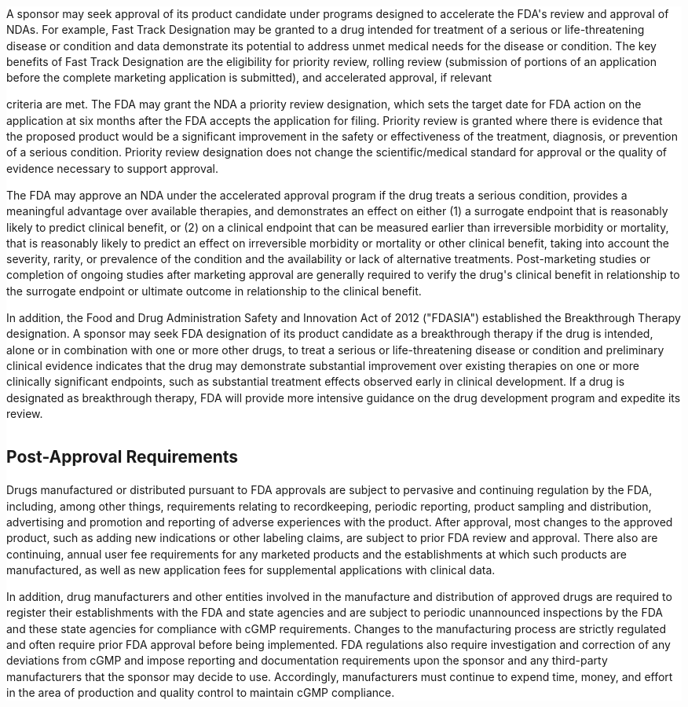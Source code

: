 A sponsor may seek approval of its product candidate under programs designed to accelerate the FDA's review and approval of NDAs. For example, Fast Track Designation may be granted to a drug intended for treatment of a serious or life-threatening disease or condition and data demonstrate its potential to address unmet medical needs for the disease or condition. The key benefits of Fast Track Designation are the eligibility for priority review, rolling review (submission of portions of an application before the complete marketing application is submitted), and accelerated approval, if relevant

criteria are met. The FDA may grant the NDA a priority review designation, which sets the target date for FDA action on the application at six months after the FDA accepts the application for filing. Priority review is granted where there is evidence that the proposed product would be a significant improvement in the safety or effectiveness of the treatment, diagnosis, or prevention of a serious condition. Priority review designation does not change the scientific/medical standard for approval or the quality of evidence necessary to support approval.

The FDA may approve an NDA under the accelerated approval program if the drug treats a serious condition, provides a meaningful advantage over available therapies, and demonstrates an effect on either (1) a surrogate endpoint that is reasonably likely to predict clinical benefit, or (2) on a clinical endpoint that can be measured earlier than irreversible morbidity or mortality, that is reasonably likely to predict an effect on irreversible morbidity or mortality or other clinical benefit, taking into account the severity, rarity, or prevalence of the condition and the availability or lack of alternative treatments. Post-marketing studies or completion of ongoing studies after marketing approval are generally required to verify the drug's clinical benefit in relationship to the surrogate endpoint or ultimate outcome in relationship to the clinical benefit.

In addition, the Food and Drug Administration Safety and Innovation Act of 2012 ("FDASIA") established the Breakthrough Therapy designation. A sponsor may seek FDA designation of its product candidate as a breakthrough therapy if the drug is intended, alone or in combination with one or more other drugs, to treat a serious or life-threatening disease or condition and preliminary clinical evidence indicates that the drug may demonstrate substantial improvement over existing therapies on one or more clinically significant endpoints, such as substantial treatment effects observed early in clinical development. If a drug is designated as breakthrough therapy, FDA will provide more intensive guidance on the drug development program and expedite its review.

Post-Approval Requirements
--------------------------

Drugs manufactured or distributed pursuant to FDA approvals are subject to pervasive and continuing regulation by the FDA, including, among other things, requirements relating to recordkeeping, periodic reporting, product sampling and distribution, advertising and promotion and reporting of adverse experiences with the product. After approval, most changes to the approved product, such as adding new indications or other labeling claims, are subject to prior FDA review and approval. There also are continuing, annual user fee requirements for any marketed products and the establishments at which such products are manufactured, as well as new application fees for supplemental applications with clinical data.

In addition, drug manufacturers and other entities involved in the manufacture and distribution of approved drugs are required to register their establishments with the FDA and state agencies and are subject to periodic unannounced inspections by the FDA and these state agencies for compliance with cGMP requirements. Changes to the manufacturing process are strictly regulated and often require prior FDA approval before being implemented. FDA regulations also require investigation and correction of any deviations from cGMP and impose reporting and documentation requirements upon the sponsor and any third-party manufacturers that the sponsor may decide to use. Accordingly, manufacturers must continue to expend time, money, and effort in the area of production and quality control to maintain cGMP compliance.
